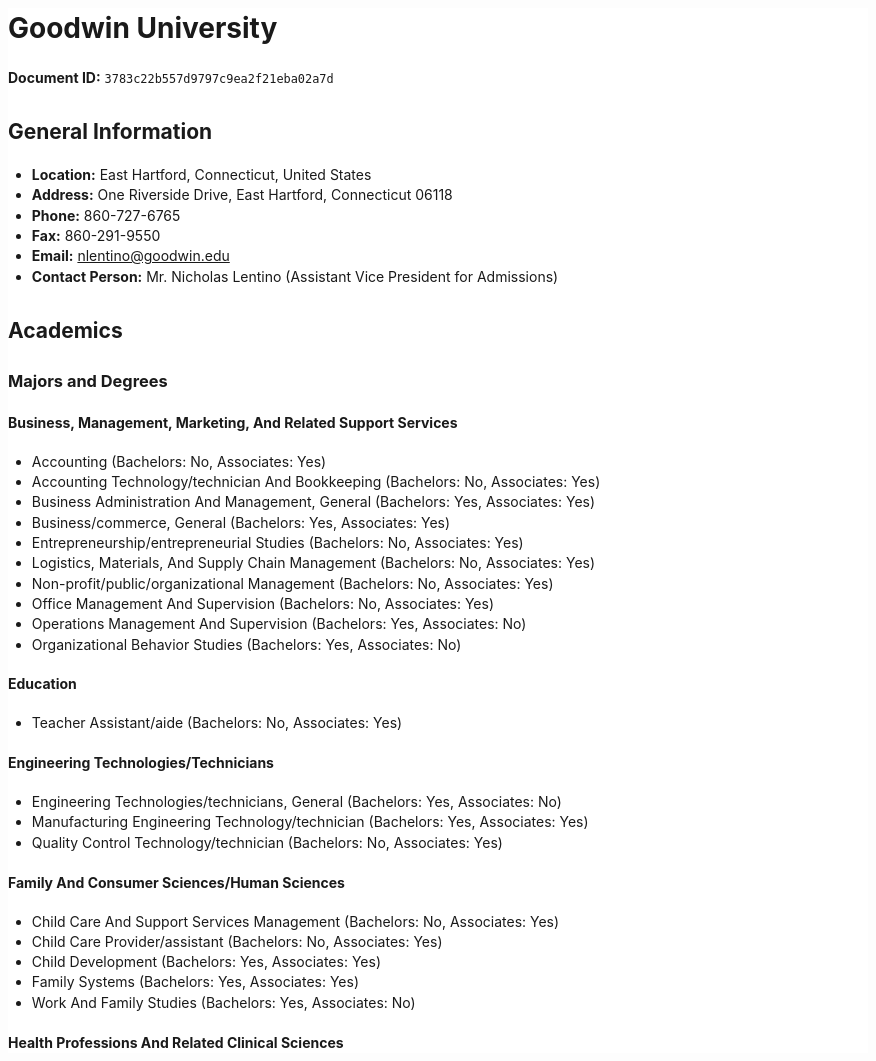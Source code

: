 # Goodwin University

**Document ID:** `3783c22b557d9797c9ea2f21eba02a7d`

## General Information

- **Location:** East Hartford, Connecticut, United States
- **Address:** One Riverside Drive, East Hartford, Connecticut 06118
- **Phone:** 860-727-6765
- **Fax:** 860-291-9550
- **Email:** nlentino@goodwin.edu
- **Contact Person:** Mr. Nicholas Lentino (Assistant Vice President for Admissions)

## Academics

### Majors and Degrees

#### Business, Management, Marketing, And Related Support Services

- Accounting (Bachelors: No, Associates: Yes)
- Accounting Technology/technician And Bookkeeping (Bachelors: No, Associates: Yes)
- Business Administration And Management, General (Bachelors: Yes, Associates: Yes)
- Business/commerce, General (Bachelors: Yes, Associates: Yes)
- Entrepreneurship/entrepreneurial Studies (Bachelors: No, Associates: Yes)
- Logistics, Materials, And Supply Chain Management (Bachelors: No, Associates: Yes)
- Non-profit/public/organizational Management (Bachelors: No, Associates: Yes)
- Office Management And Supervision (Bachelors: No, Associates: Yes)
- Operations Management And Supervision (Bachelors: Yes, Associates: No)
- Organizational Behavior Studies (Bachelors: Yes, Associates: No)

#### Education

- Teacher Assistant/aide (Bachelors: No, Associates: Yes)

#### Engineering Technologies/Technicians

- Engineering Technologies/technicians, General (Bachelors: Yes, Associates: No)
- Manufacturing Engineering Technology/technician (Bachelors: Yes, Associates: Yes)
- Quality Control Technology/technician (Bachelors: No, Associates: Yes)

#### Family And Consumer Sciences/Human Sciences

- Child Care And Support Services Management (Bachelors: No, Associates: Yes)
- Child Care Provider/assistant (Bachelors: No, Associates: Yes)
- Child Development (Bachelors: Yes, Associates: Yes)
- Family Systems (Bachelors: Yes, Associates: Yes)
- Work And Family Studies (Bachelors: Yes, Associates: No)

#### Health Professions And Related Clinical Sciences
